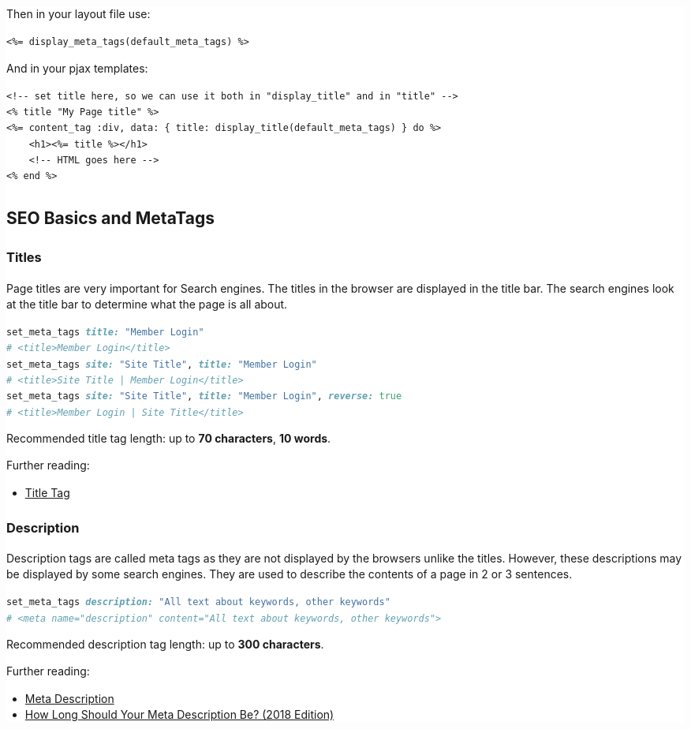 Then in your layout file use:

```erb
<%= display_meta_tags(default_meta_tags) %>
```

And in your pjax templates:

```erb
<!-- set title here, so we can use it both in "display_title" and in "title" -->
<% title "My Page title" %>
<%= content_tag :div, data: { title: display_title(default_meta_tags) } do %>
    <h1><%= title %></h1>
    <!-- HTML goes here -->
<% end %>
```

## SEO Basics and MetaTags

### Titles

Page titles are very important for Search engines. The titles in the
browser are displayed in the title bar. The search engines look at
the title bar to determine what the page is all about.

```ruby
set_meta_tags title: "Member Login"
# <title>Member Login</title>
set_meta_tags site: "Site Title", title: "Member Login"
# <title>Site Title | Member Login</title>
set_meta_tags site: "Site Title", title: "Member Login", reverse: true
# <title>Member Login | Site Title</title>
```

Recommended title tag length: up to <b>70 characters</b>, <b>10 words</b>.

Further reading:

- [Title Tag](https://moz.com/learn/seo/title-tag)

### Description

Description tags are called meta tags as they are not displayed by the
browsers unlike the titles. However, these descriptions may be displayed by
some search engines. They are used to describe the contents of a page in
2 or 3 sentences.

```ruby
set_meta_tags description: "All text about keywords, other keywords"
# <meta name="description" content="All text about keywords, other keywords">
```

Recommended description tag length: up to <b>300 characters</b>.

Further reading:

- [Meta Description](https://moz.com/learn/seo/meta-description)
- [How Long Should Your Meta Description Be? (2018 Edition)](https://moz.com/blog/how-long-should-your-meta-description-be-2018)
